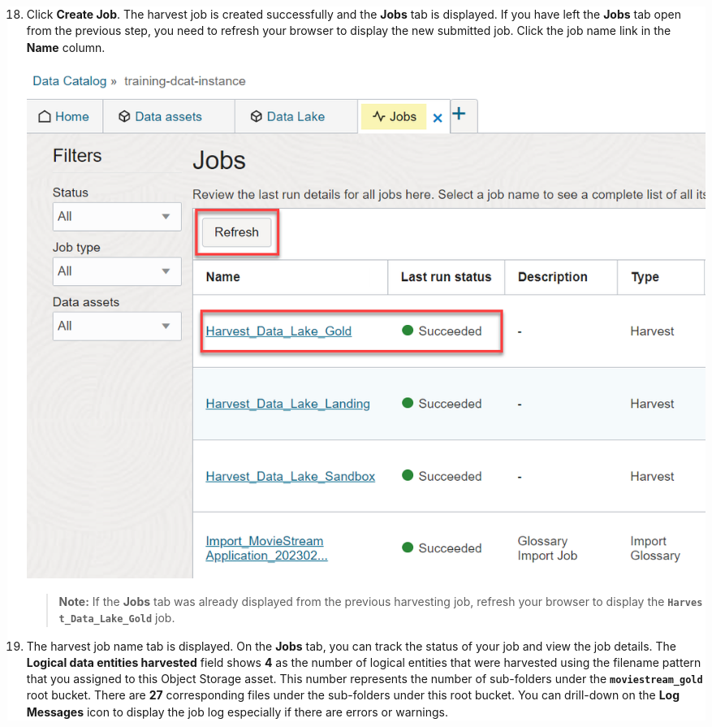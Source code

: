 18. Click **Create Job**. The harvest job is created successfully and the **Jobs** tab is displayed. If you have left the **Jobs** tab open from the previous step, you need to refresh your browser to display the new submitted job. Click the job name link in the **Name** column.

    ![The newly created harvest job is displayed on the Jobs tab with the status Succeeded.](./images/harvest-gold-completed.png " ")

    >**Note:** If the **Jobs** tab was already displayed from the previous harvesting job, refresh your browser to display the **`Harvest_Data_Lake_Gold`** job.

19. The harvest job name tab is displayed. On the **Jobs** tab, you can track the status of your job and view the job details. The **Logical data entities harvested** field shows **4** as the number of logical entities that were harvested using the filename pattern that you assigned to this Object Storage asset. This number represents the number of sub-folders under the **`moviestream_gold`** root bucket. There are **27** corresponding files under the sub-folders under this root bucket. You can drill-down on the **Log Messages** icon to display the job log especially if there are errors or warnings.
